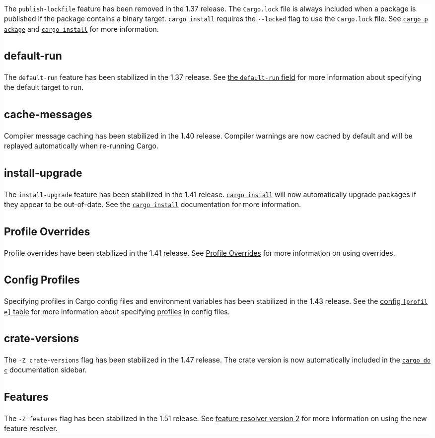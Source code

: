 The `publish-lockfile` feature has been removed in the 1.37 release.
The `Cargo.lock` file is always included when a package is published if the
package contains a binary target. `cargo install` requires the `--locked` flag
to use the `Cargo.lock` file.
See [`cargo package`](../commands/cargo-package.md) and
[`cargo install`](../commands/cargo-install.md) for more information.

## default-run

The `default-run` feature has been stabilized in the 1.37 release.
See [the `default-run` field](manifest.md#the-default-run-field) for more
information about specifying the default target to run.

## cache-messages

Compiler message caching has been stabilized in the 1.40 release.
Compiler warnings are now cached by default and will be replayed automatically
when re-running Cargo.

## install-upgrade

The `install-upgrade` feature has been stabilized in the 1.41 release.
[`cargo install`] will now automatically upgrade packages if they appear to be
out-of-date. See the [`cargo install`] documentation for more information.

[`cargo install`]: ../commands/cargo-install.md

## Profile Overrides

Profile overrides have been stabilized in the 1.41 release.
See [Profile Overrides](profiles.md#overrides) for more information on using
overrides.

## Config Profiles

Specifying profiles in Cargo config files and environment variables has been
stabilized in the 1.43 release.
See the [config `[profile]` table](config.md#profile) for more information
about specifying [profiles](profiles.md) in config files.

## crate-versions

The `-Z crate-versions` flag has been stabilized in the 1.47 release.
The crate version is now automatically included in the
[`cargo doc`](../commands/cargo-doc.md) documentation sidebar.

## Features

The `-Z features` flag has been stabilized in the 1.51 release.
See [feature resolver version 2](features.md#feature-resolver-version-2)
for more information on using the new feature resolver.


[config file]: config.md
[nightly channel]: ../../book/appendix-07-nightly-rust.html
[stabilized]: https://doc.crates.io/contrib/process/unstable.html#stabilization
[nightly version]: https://doc.rust-lang.org/nightly/cargo/reference/unstable.html
[rust-lang/rust#64158]: https://github.com/rust-lang/rust/pull/64158
[`env!`]: https://doc.rust-lang.org/std/macro.env.html
[`cache.auto-clean-frequency`]: config.md#cacheauto-clean-frequency
[target triple]: ../appendix/glossary.md#target '"target" (glossary)'
[`cargo logout`]: ../commands/cargo-logout.md